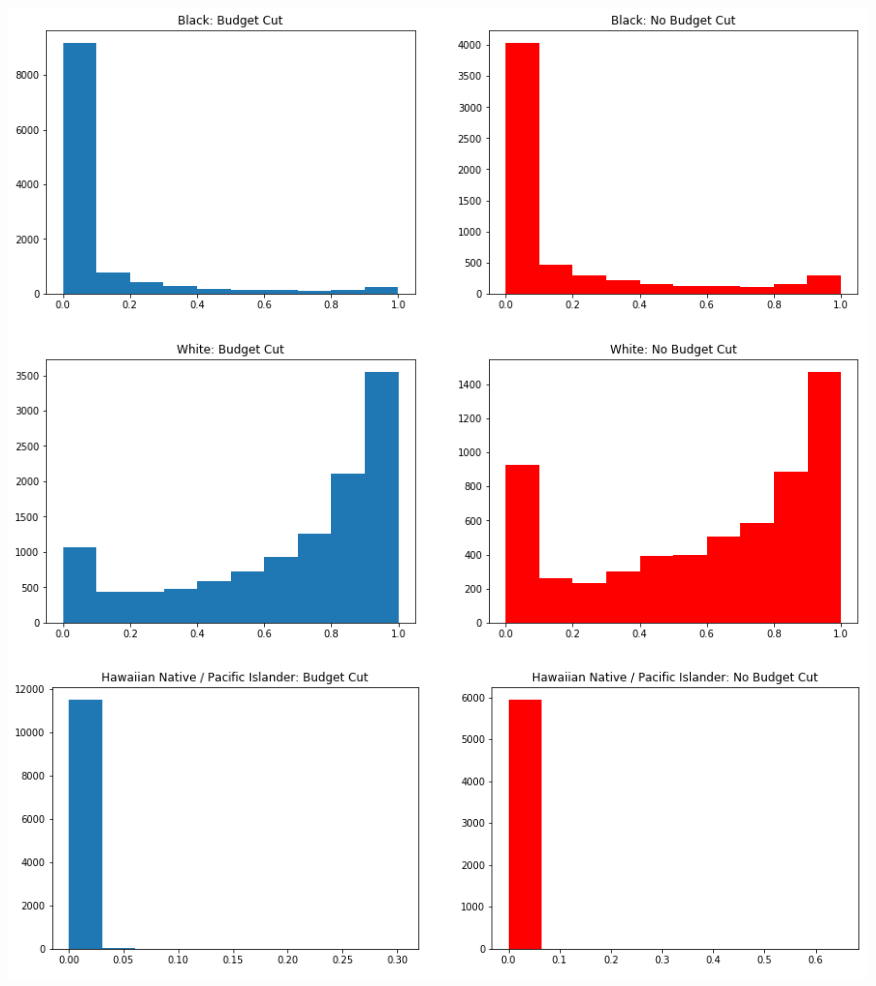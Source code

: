

![png](/Images/output_17_3.png)



![png](/Images/output_17_4.png)



![png](/Images/output_17_5.png)
